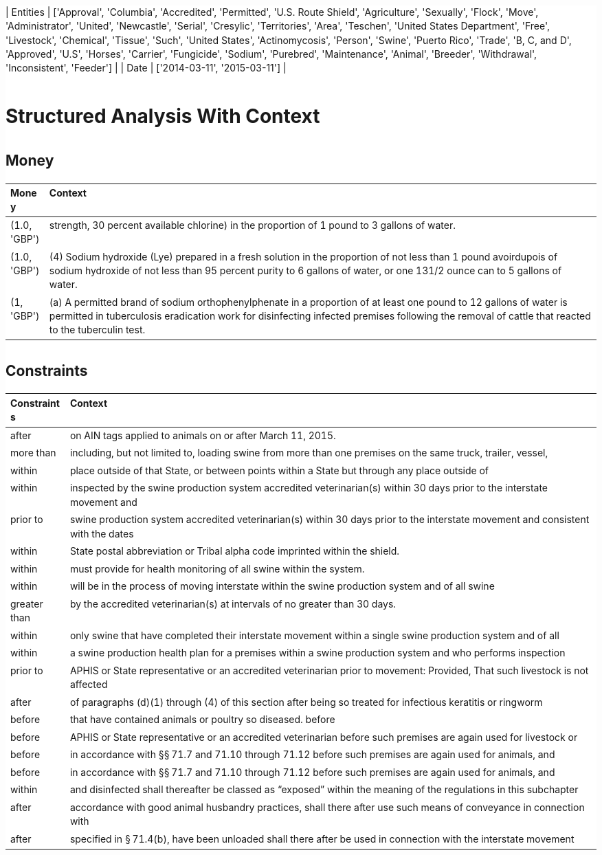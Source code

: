 | Entities    | ['Approval', 'Columbia', 'Accredited', 'Permitted', 'U.S. Route Shield', 'Agriculture', 'Sexually', 'Flock', 'Move', 'Administrator', 'United', 'Newcastle', 'Serial', 'Cresylic', 'Territories', 'Area', 'Teschen', 'United States Department', 'Free', 'Livestock', 'Chemical', 'Tissue', 'Such', 'United States', 'Actinomycosis', 'Person', 'Swine', 'Puerto Rico', 'Trade', 'B, C, and D', 'Approved', 'U.S', 'Horses', 'Carrier', 'Fungicide', 'Sodium', 'Purebred', 'Maintenance', 'Animal', 'Breeder', 'Withdrawal', 'Inconsistent', 'Feeder'] |
| Date        | ['2014-03-11', '2015-03-11']                                                                                                                                                                                                                                                                                                                                                                                                                                                                                                                           |


# Structured Analysis With Context

 


## Money

| Money        | Context                                                                                                                                                                                                                                                               |
|:-------------|:----------------------------------------------------------------------------------------------------------------------------------------------------------------------------------------------------------------------------------------------------------------------|
| (1.0, 'GBP') | strength, 30 percent available chlorine) in the proportion of 1 pound to 3 gallons of water.                                                                                                                                                                          |
| (1.0, 'GBP') | (4) Sodium hydroxide (Lye) prepared in a fresh solution in the proportion of not less than 1 pound avoirdupois of sodium hydroxide of not less than 95 percent purity to 6 gallons of water, or one 131/2 ounce can to 5 gallons of water.                            |
| (1, 'GBP')   | (a) A permitted brand of sodium orthophenylphenate in a proportion of at least one pound to 12 gallons of water is permitted in tuberculosis eradication work for disinfecting infected premises following the removal of cattle that reacted to the tuberculin test. |


## Constraints

| Constraints   | Context                                                                                                                          |
|:--------------|:---------------------------------------------------------------------------------------------------------------------------------|
| after         | on AIN tags applied to animals on or after  March 11, 2015.                                                                      |
| more than     | including, but not limited to, loading swine from more than one premises on the same truck, trailer, vessel,                     |
| within        | place outside of that State, or between points within a State but through any place outside of                                   |
| within        | inspected by the swine production system accredited veterinarian(s) within 30 days prior to the interstate movement and          |
| prior to      | swine production system accredited veterinarian(s) within 30 days prior to the interstate movement and consistent with the dates |
| within        | State postal abbreviation or Tribal alpha code imprinted within  the shield.                                                     |
| within        | must provide for health monitoring of all swine within  the system.                                                              |
| within        | will be in the process of moving interstate within the swine production system and of all swine                                  |
| greater than  | by the accredited veterinarian(s) at intervals of no greater than  30 days.                                                      |
| within        | only swine that have completed their interstate movement within a single swine production system and of all                      |
| within        | a swine production health plan for a premises within a swine production system and who performs inspection                       |
| prior to      | APHIS or State representative or an accredited veterinarian prior to movement: Provided, That such livestock is not affected     |
| after         | of paragraphs (d)(1) through (4) of this section after being so treated for infectious keratitis or ringworm                     |
| before        | that have contained animals or poultry so diseased. before                                                                       |
| before        | APHIS or State representative or an accredited veterinarian before such premises are again used for livestock or                 |
| before        | in accordance with &#167;&#167;&#8201;71.7 and 71.10 through 71.12 before such premises are again used for animals, and          |
| before        | in accordance with &#167;&#167;&#8201;71.7 and 71.10 through 71.12 before such premises are again used for animals, and          |
| within        | and disinfected shall thereafter be classed as &#8220;exposed&#8221; within the meaning of the regulations in this subchapter    |
| after         | accordance with good animal husbandry practices, shall there after use such means of conveyance in connection with               |
| after         | specified in &#167;&#8201;71.4(b), have been unloaded shall there after be used in connection with the interstate movement       |